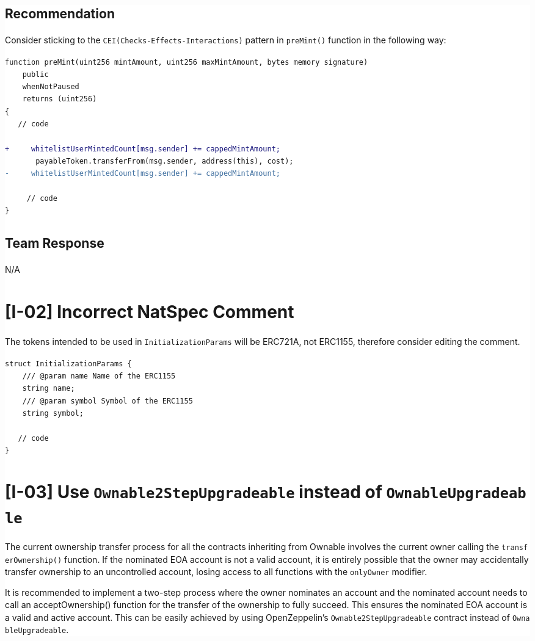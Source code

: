 ## Recommendation

Consider sticking to the `CEI(Checks-Effects-Interactions)` pattern in `preMint()` function in the following way:

```diff
function preMint(uint256 mintAmount, uint256 maxMintAmount, bytes memory signature)
    public
    whenNotPaused
    returns (uint256)
{
   // code

+     whitelistUserMintedCount[msg.sender] += cappedMintAmount;
       payableToken.transferFrom(msg.sender, address(this), cost);
-     whitelistUserMintedCount[msg.sender] += cappedMintAmount;

     // code
}
```

## Team Response

N/A

# [I-02] Incorrect NatSpec Comment

The tokens intended to be used in `InitializationParams` will be ERC721A, not ERC1155, therefore consider editing the comment.

```solidity
struct InitializationParams {
    /// @param name Name of the ERC1155
    string name;
    /// @param symbol Symbol of the ERC1155
    string symbol;

   // code
}
```

# [I-03] Use `Ownable2StepUpgradeable` instead of `OwnableUpgradeable`

The current ownership transfer process for all the contracts inheriting from Ownable involves the current owner calling the `transferOwnership()` function. If the nominated EOA account is not a valid account, it is entirely possible that the owner may accidentally transfer ownership to an uncontrolled account, losing access to all functions with the `onlyOwner` modifier.

It is recommended to implement a two-step process where the owner nominates an account and the nominated account needs to call an acceptOwnership() function for the transfer of the ownership to fully succeed. This ensures the nominated EOA account is a valid and active account. This can be easily achieved by using OpenZeppelin’s `Ownable2StepUpgradeable` contract instead of `OwnableUpgradeable`.
